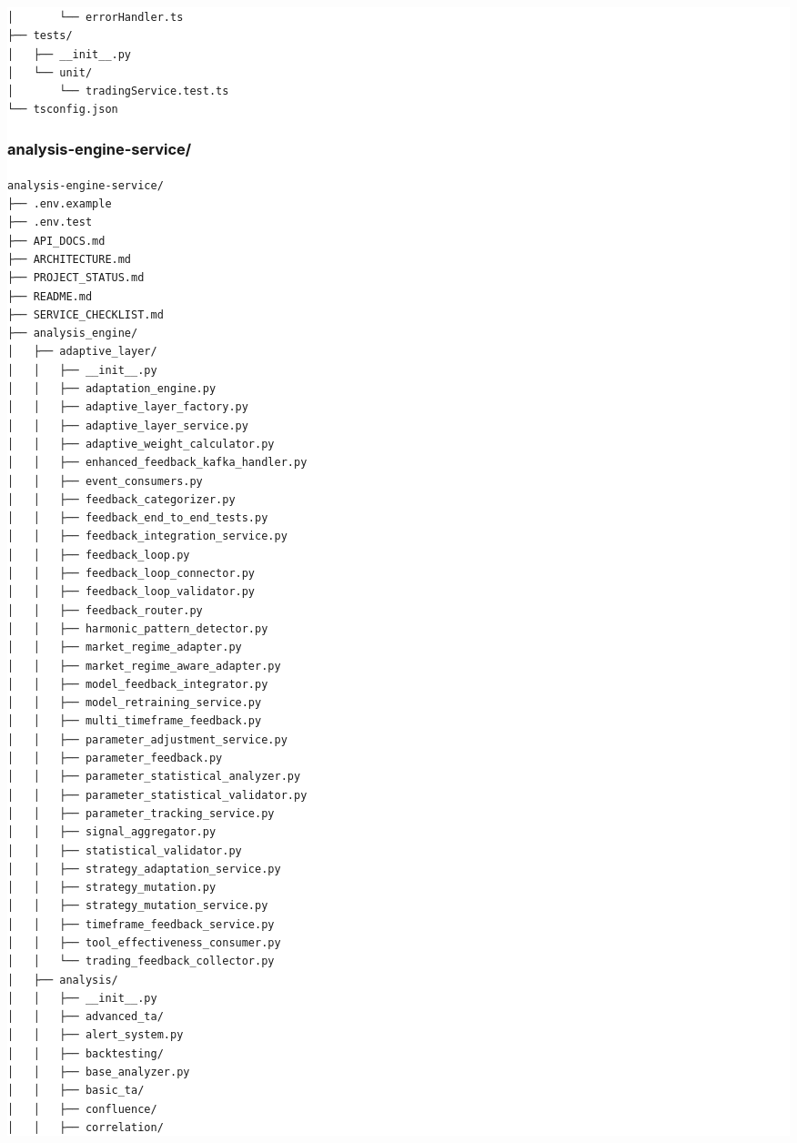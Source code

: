 ```
│       └── errorHandler.ts
├── tests/
│   ├── __init__.py
│   └── unit/
│       └── tradingService.test.ts
└── tsconfig.json
```

### analysis-engine-service/

```
analysis-engine-service/
├── .env.example
├── .env.test
├── API_DOCS.md
├── ARCHITECTURE.md
├── PROJECT_STATUS.md
├── README.md
├── SERVICE_CHECKLIST.md
├── analysis_engine/
│   ├── adaptive_layer/
│   │   ├── __init__.py
│   │   ├── adaptation_engine.py
│   │   ├── adaptive_layer_factory.py
│   │   ├── adaptive_layer_service.py
│   │   ├── adaptive_weight_calculator.py
│   │   ├── enhanced_feedback_kafka_handler.py
│   │   ├── event_consumers.py
│   │   ├── feedback_categorizer.py
│   │   ├── feedback_end_to_end_tests.py
│   │   ├── feedback_integration_service.py
│   │   ├── feedback_loop.py
│   │   ├── feedback_loop_connector.py
│   │   ├── feedback_loop_validator.py
│   │   ├── feedback_router.py
│   │   ├── harmonic_pattern_detector.py
│   │   ├── market_regime_adapter.py
│   │   ├── market_regime_aware_adapter.py
│   │   ├── model_feedback_integrator.py
│   │   ├── model_retraining_service.py
│   │   ├── multi_timeframe_feedback.py
│   │   ├── parameter_adjustment_service.py
│   │   ├── parameter_feedback.py
│   │   ├── parameter_statistical_analyzer.py
│   │   ├── parameter_statistical_validator.py
│   │   ├── parameter_tracking_service.py
│   │   ├── signal_aggregator.py
│   │   ├── statistical_validator.py
│   │   ├── strategy_adaptation_service.py
│   │   ├── strategy_mutation.py
│   │   ├── strategy_mutation_service.py
│   │   ├── timeframe_feedback_service.py
│   │   ├── tool_effectiveness_consumer.py
│   │   └── trading_feedback_collector.py
│   ├── analysis/
│   │   ├── __init__.py
│   │   ├── advanced_ta/
│   │   ├── alert_system.py
│   │   ├── backtesting/
│   │   ├── base_analyzer.py
│   │   ├── basic_ta/
│   │   ├── confluence/
│   │   ├── correlation/
```